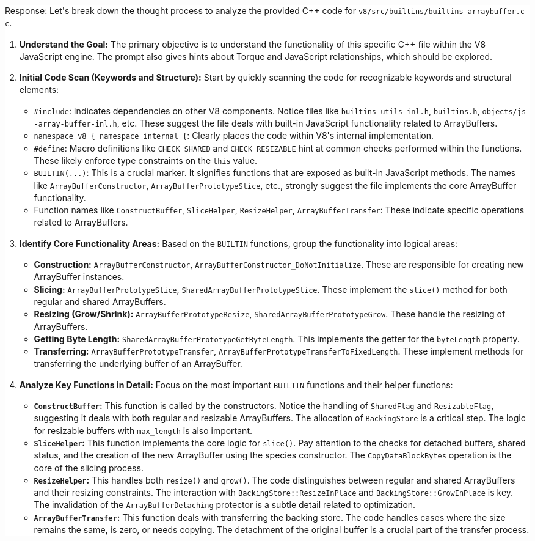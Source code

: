 Response:
Let's break down the thought process to analyze the provided C++ code for `v8/src/builtins/builtins-arraybuffer.cc`.

1. **Understand the Goal:** The primary objective is to understand the functionality of this specific C++ file within the V8 JavaScript engine. The prompt also gives hints about Torque and JavaScript relationships, which should be explored.

2. **Initial Code Scan (Keywords and Structure):**  Start by quickly scanning the code for recognizable keywords and structural elements:
    * `#include`: Indicates dependencies on other V8 components. Notice files like `builtins-utils-inl.h`, `builtins.h`, `objects/js-array-buffer-inl.h`, etc. These suggest the file deals with built-in JavaScript functionality related to ArrayBuffers.
    * `namespace v8 { namespace internal {`:  Clearly places the code within V8's internal implementation.
    * `#define`:  Macro definitions like `CHECK_SHARED` and `CHECK_RESIZABLE` hint at common checks performed within the functions. These likely enforce type constraints on the `this` value.
    * `BUILTIN(...)`: This is a crucial marker. It signifies functions that are exposed as built-in JavaScript methods. The names like `ArrayBufferConstructor`, `ArrayBufferPrototypeSlice`, etc., strongly suggest the file implements the core ArrayBuffer functionality.
    * Function names like `ConstructBuffer`, `SliceHelper`, `ResizeHelper`, `ArrayBufferTransfer`: These indicate specific operations related to ArrayBuffers.

3. **Identify Core Functionality Areas:** Based on the `BUILTIN` functions, group the functionality into logical areas:
    * **Construction:** `ArrayBufferConstructor`, `ArrayBufferConstructor_DoNotInitialize`. These are responsible for creating new ArrayBuffer instances.
    * **Slicing:** `ArrayBufferPrototypeSlice`, `SharedArrayBufferPrototypeSlice`. These implement the `slice()` method for both regular and shared ArrayBuffers.
    * **Resizing (Grow/Shrink):** `ArrayBufferPrototypeResize`, `SharedArrayBufferPrototypeGrow`. These handle the resizing of ArrayBuffers.
    * **Getting Byte Length:** `SharedArrayBufferPrototypeGetByteLength`. This implements the getter for the `byteLength` property.
    * **Transferring:** `ArrayBufferPrototypeTransfer`, `ArrayBufferPrototypeTransferToFixedLength`. These implement methods for transferring the underlying buffer of an ArrayBuffer.

4. **Analyze Key Functions in Detail:**  Focus on the most important `BUILTIN` functions and their helper functions:
    * **`ConstructBuffer`:** This function is called by the constructors. Notice the handling of `SharedFlag` and `ResizableFlag`, suggesting it deals with both regular and resizable ArrayBuffers. The allocation of `BackingStore` is a critical step. The logic for resizable buffers with `max_length` is also important.
    * **`SliceHelper`:** This function implements the core logic for `slice()`. Pay attention to the checks for detached buffers, shared status, and the creation of the new ArrayBuffer using the species constructor. The `CopyDataBlockBytes` operation is the core of the slicing process.
    * **`ResizeHelper`:** This handles both `resize()` and `grow()`. The code distinguishes between regular and shared ArrayBuffers and their resizing constraints. The interaction with `BackingStore::ResizeInPlace` and `BackingStore::GrowInPlace` is key. The invalidation of the `ArrayBufferDetaching` protector is a subtle detail related to optimization.
    * **`ArrayBufferTransfer`:** This function deals with transferring the backing store. The code handles cases where the size remains the same, is zero, or needs copying. The detachment of the original buffer is a crucial part of the transfer process.
